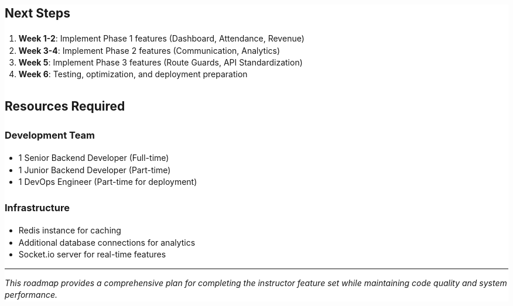 ## Next Steps

1. **Week 1-2**: Implement Phase 1 features (Dashboard, Attendance, Revenue)
2. **Week 3-4**: Implement Phase 2 features (Communication, Analytics)
3. **Week 5**: Implement Phase 3 features (Route Guards, API Standardization)
4. **Week 6**: Testing, optimization, and deployment preparation

## Resources Required

### Development Team
- 1 Senior Backend Developer (Full-time)
- 1 Junior Backend Developer (Part-time)
- 1 DevOps Engineer (Part-time for deployment)

### Infrastructure
- Redis instance for caching
- Additional database connections for analytics
- Socket.io server for real-time features

---

*This roadmap provides a comprehensive plan for completing the instructor feature set while maintaining code quality and system performance.* 